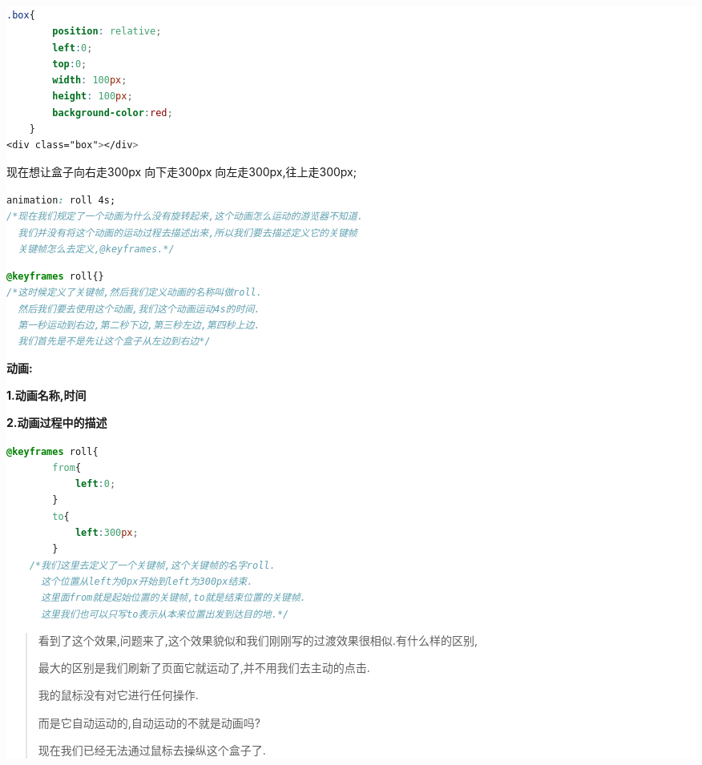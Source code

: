 ```css
.box{
		position: relative;
    	left:0;
    	top:0;
		width: 100px;
		height: 100px;
		background-color:red;
	}
<div class="box"></div>
```

现在想让盒子向右走300px 向下走300px 向左走300px,往上走300px;

```css
animation: roll 4s;
/*现在我们规定了一个动画为什么没有旋转起来,这个动画怎么运动的游览器不知道.
  我们并没有将这个动画的运动过程去描述出来,所以我们要去描述定义它的关键帧
  关键帧怎么去定义,@keyframes.*/
```

```css
@keyframes roll{}
/*这时候定义了关键帧,然后我们定义动画的名称叫做roll.
  然后我们要去使用这个动画,我们这个动画运动4s的时间.
  第一秒运动到右边,第二秒下边,第三秒左边,第四秒上边.
  我们首先是不是先让这个盒子从左边到右边*/
```

**动画:**

**1.动画名称,时间**

**2.动画过程中的描述**

```css
@keyframes roll{
		from{
			left:0;
		}
		to{
			left:300px;
		}
    /*我们这里去定义了一个关键帧,这个关键帧的名字roll.
      这个位置从left为0px开始到left为300px结束.
      这里面from就是起始位置的关键帧,to就是结束位置的关键帧.
      这里我们也可以只写to表示从本来位置出发到达目的地.*/
```

> 看到了这个效果,问题来了,这个效果貌似和我们刚刚写的过渡效果很相似.有什么样的区别,
>
> 最大的区别是我们刷新了页面它就运动了,并不用我们去主动的点击.
>
> 我的鼠标没有对它进行任何操作.
>
> 而是它自动运动的,自动运动的不就是动画吗?
>
> 现在我们已经无法通过鼠标去操纵这个盒子了.
